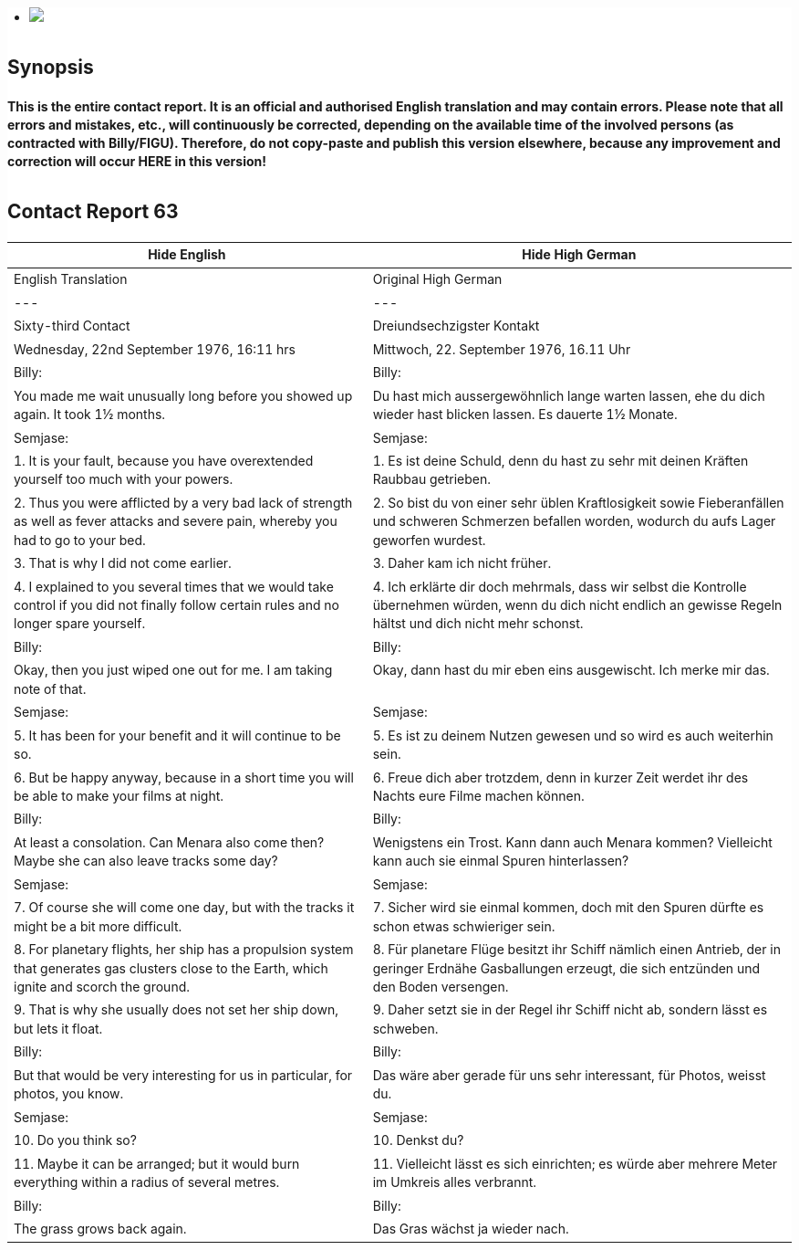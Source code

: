 
  * [![](https://www.futureofmankind.co.uk/w/images/thumb/e/ec/Kontakberichte_Block_2_Front_Cover.jpg/160px-Kontakberichte_Block_2_Front_Cover.jpg)](https://www.futureofmankind.co.uk/Billy_Meier/<https:/www.futureofmankind.co.uk/w/images/e/ec/Kontakberichte_Block_2_Front_Cover.jpg>)


## Synopsis
**This is the entire contact report. It is an official and authorised English translation and may contain errors. Please note that all errors and mistakes, etc., will continuously be corrected, depending on the available time of the involved persons (as contracted with Billy/FIGU). Therefore, do not copy-paste and publish this version elsewhere, because any improvement and correction will occur HERE in this version!**
## Contact Report 63
Hide English | Hide High German  
---|---  
English Translation | Original High German  
---|---  
Sixty-third Contact  | Dreiundsechzigster Kontakt   
Wednesday, 22nd September 1976, 16:11 hrs  | Mittwoch, 22. September 1976, 16.11 Uhr   
Billy:  | Billy:   
You made me wait unusually long before you showed up again. It took 1½ months.  | Du hast mich aussergewöhnlich lange warten lassen, ehe du dich wieder hast blicken lassen. Es dauerte 1½ Monate.   
Semjase:  | Semjase:   
1. It is your fault, because you have overextended yourself too much with your powers.  | 1. Es ist deine Schuld, denn du hast zu sehr mit deinen Kräften Raubbau getrieben.   
2. Thus you were afflicted by a very bad lack of strength as well as fever attacks and severe pain, whereby you had to go to your bed.  | 2. So bist du von einer sehr üblen Kraftlosigkeit sowie Fieberanfällen und schweren Schmerzen befallen worden, wodurch du aufs Lager geworfen wurdest.   
3. That is why I did not come earlier.  | 3. Daher kam ich nicht früher.   
4. I explained to you several times that we would take control if you did not finally follow certain rules and no longer spare yourself.  | 4. Ich erklärte dir doch mehrmals, dass wir selbst die Kontrolle übernehmen würden, wenn du dich nicht endlich an gewisse Regeln hältst und dich nicht mehr schonst.   
Billy:  | Billy:   
Okay, then you just wiped one out for me. I am taking note of that.  | Okay, dann hast du mir eben eins ausgewischt. Ich merke mir das.   
Semjase:  | Semjase:   
5. It has been for your benefit and it will continue to be so.  | 5. Es ist zu deinem Nutzen gewesen und so wird es auch weiterhin sein.   
6. But be happy anyway, because in a short time you will be able to make your films at night.  | 6. Freue dich aber trotzdem, denn in kurzer Zeit werdet ihr des Nachts eure Filme machen können.   
Billy:  | Billy:   
At least a consolation. Can Menara also come then? Maybe she can also leave tracks some day?  | Wenigstens ein Trost. Kann dann auch Menara kommen? Vielleicht kann auch sie einmal Spuren hinterlassen?   
Semjase:  | Semjase:   
7. Of course she will come one day, but with the tracks it might be a bit more difficult.  | 7. Sicher wird sie einmal kommen, doch mit den Spuren dürfte es schon etwas schwieriger sein.   
8. For planetary flights, her ship has a propulsion system that generates gas clusters close to the Earth, which ignite and scorch the ground.  | 8. Für planetare Flüge besitzt ihr Schiff nämlich einen Antrieb, der in geringer Erdnähe Gasballungen erzeugt, die sich entzünden und den Boden versengen.   
9. That is why she usually does not set her ship down, but lets it float.  | 9. Daher setzt sie in der Regel ihr Schiff nicht ab, sondern lässt es schweben.   
Billy:  | Billy:   
But that would be very interesting for us in particular, for photos, you know.  | Das wäre aber gerade für uns sehr interessant, für Photos, weisst du.   
Semjase:  | Semjase:   
10. Do you think so?  | 10. Denkst du?   
11. Maybe it can be arranged; but it would burn everything within a radius of several metres.  | 11. Vielleicht lässt es sich einrichten; es würde aber mehrere Meter im Umkreis alles verbrannt.   
Billy:  | Billy:   
The grass grows back again.  | Das Gras wächst ja wieder nach.   